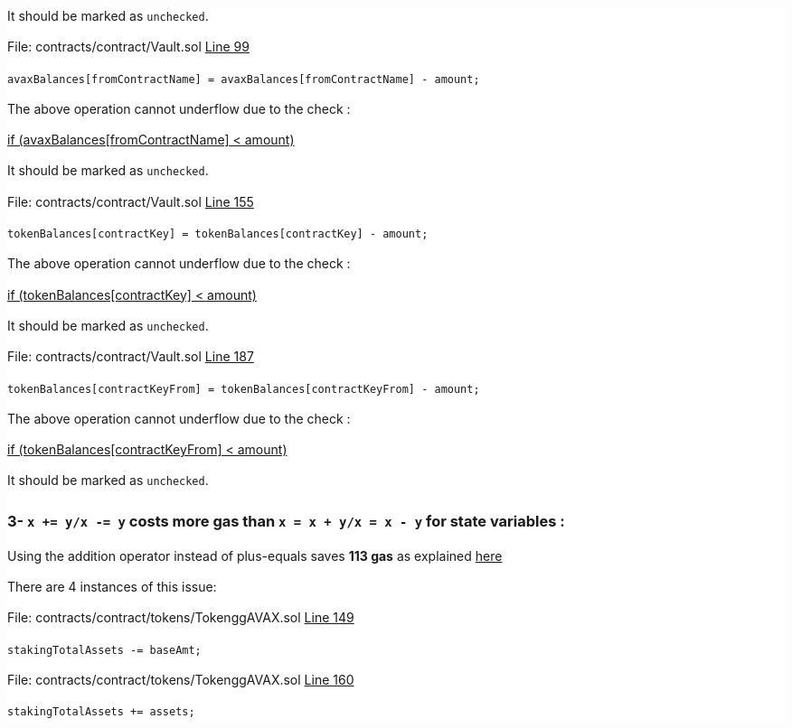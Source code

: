 It should be marked as `unchecked`. 


File: contracts/contract/Vault.sol [Line 99](https://github.com/code-423n4/2022-12-gogopool/blob/main/contracts/contract/Vault.sol#L99)
```
avaxBalances[fromContractName] = avaxBalances[fromContractName] - amount;
```

The above operation cannot underflow due to the check :

[if (avaxBalances[fromContractName] < amount)](https://github.com/code-423n4/2022-12-gogopool/blob/main/contracts/contract/Vault.sol#L95) 

It should be marked as `unchecked`. 


File: contracts/contract/Vault.sol [Line 155](https://github.com/code-423n4/2022-12-gogopool/blob/main/contracts/contract/Vault.sol#L155)
```
tokenBalances[contractKey] = tokenBalances[contractKey] - amount;
```

The above operation cannot underflow due to the check :

[if (tokenBalances[contractKey] < amount)](https://github.com/code-423n4/2022-12-gogopool/blob/main/contracts/contract/Vault.sol#L151) 

It should be marked as `unchecked`. 


File: contracts/contract/Vault.sol [Line 187](https://github.com/code-423n4/2022-12-gogopool/blob/main/contracts/contract/Vault.sol#L187)
```
tokenBalances[contractKeyFrom] = tokenBalances[contractKeyFrom] - amount;
```

The above operation cannot underflow due to the check :

[if (tokenBalances[contractKeyFrom] < amount)](https://github.com/code-423n4/2022-12-gogopool/blob/main/contracts/contract/Vault.sol#L183) 

It should be marked as `unchecked`. 


### 3- `x += y/x -= y` costs more gas than `x = x + y/x = x - y` for state variables :

Using the addition operator instead of plus-equals saves **113 gas** as explained [here](https://gist.github.com/IllIllI000/cbbfb267425b898e5be734d4008d4fe8)

There are 4 instances of this issue:

File: contracts/contract/tokens/TokenggAVAX.sol [Line 149](https://github.com/code-423n4/2022-12-gogopool/blob/main/contracts/contract/tokens/TokenggAVAX.sol#L149)
```
stakingTotalAssets -= baseAmt;
```

File: contracts/contract/tokens/TokenggAVAX.sol [Line 160](https://github.com/code-423n4/2022-12-gogopool/blob/main/contracts/contract/tokens/TokenggAVAX.sol#L160)
```
stakingTotalAssets += assets;
```
